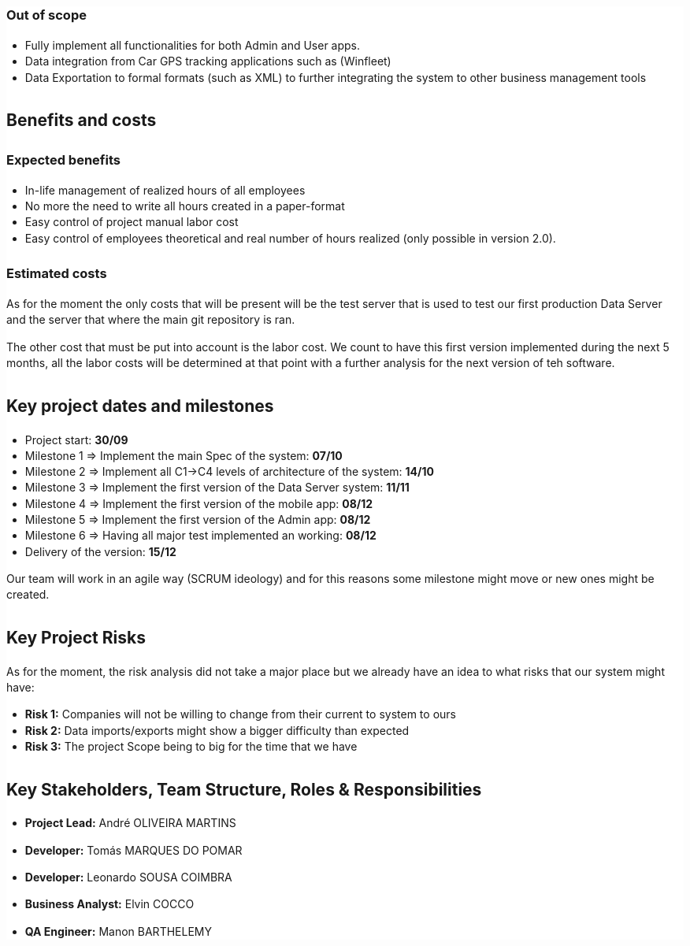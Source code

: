 ### Out of scope 

- Fully implement all functionalities for both Admin and User apps.
- Data integration from Car GPS tracking applications such as (Winfleet)
- Data Exportation to formal formats (such as XML) to further integrating the system to other business management tools

## Benefits and costs

### Expected benefits

- In-life management of realized hours of all employees
- No more the need to write all hours created in a paper-format
- Easy control of project manual labor cost
- Easy control of employees theoretical and real number of hours realized (only possible in version 2.0).

### Estimated costs

As for the moment the only costs that will be present will be the test server that is used to test our first production Data Server and the server that where the main git repository is ran.

The other cost that must be put into account is the labor cost. We count to have this first version implemented during the next 5 months, all the labor costs will be determined at that point with a further analysis for the next version of teh software.

## Key project dates and milestones

- Project start: **30/09**
- Milestone 1 => Implement the main Spec of the system: **07/10**
- Milestone 2 => Implement all C1->C4 levels of architecture of the system: **14/10**
- Milestone 3 => Implement the first version of the Data Server system: **11/11**
- Milestone 4 => Implement the first version of the mobile app: **08/12**
- Milestone 5 => Implement the first version of the Admin app: **08/12**
- Milestone 6 => Having all major test implemented an working: **08/12**
- Delivery of the version: **15/12**

Our team will work in an agile way (SCRUM ideology) and for this reasons some milestone  might move or new ones might be created.

## Key Project Risks

As for the moment, the risk analysis did not take a major place but we already have an idea to what risks that our system might have:

- **Risk 1:** Companies will not be willing to change from their current to system to ours
- **Risk 2:** Data imports/exports might show a bigger difficulty than expected
- **Risk 3:** The project Scope being to big for the time that we have

## Key Stakeholders, Team Structure, Roles & Responsibilities

- **Project Lead:** André OLIVEIRA MARTINS 

- **Developer:** Tomás MARQUES DO POMAR

- **Developer:** Leonardo SOUSA COIMBRA

- **Business Analyst:** Elvin COCCO 

- **QA Engineer:** Manon BARTHELEMY